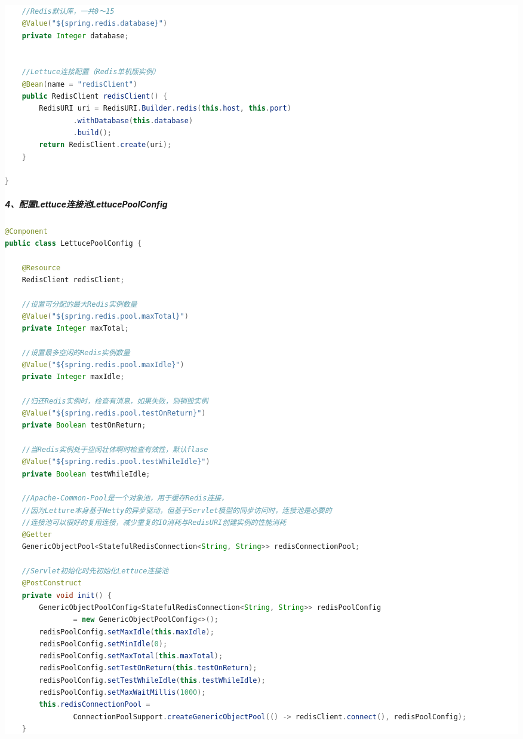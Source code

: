 ```java
    //Redis默认库，一共0～15
    @Value("${spring.redis.database}")
    private Integer database;


    //Lettuce连接配置（Redis单机版实例）
    @Bean(name = "redisClient")
    public RedisClient redisClient() {
        RedisURI uri = RedisURI.Builder.redis(this.host, this.port)
                .withDatabase(this.database)
                .build();
        return RedisClient.create(uri);
    }

}
```

##### 4、配置Lettuce连接池LettucePoolConfig
```java
@Component
public class LettucePoolConfig {

    @Resource
    RedisClient redisClient;

    //设置可分配的最大Redis实例数量
    @Value("${spring.redis.pool.maxTotal}")
    private Integer maxTotal;

    //设置最多空闲的Redis实例数量
    @Value("${spring.redis.pool.maxIdle}")
    private Integer maxIdle;

    //归还Redis实例时，检查有消息，如果失败，则销毁实例
    @Value("${spring.redis.pool.testOnReturn}")
    private Boolean testOnReturn;

    //当Redis实例处于空闲壮体啊时检查有效性，默认flase
    @Value("${spring.redis.pool.testWhileIdle}")
    private Boolean testWhileIdle;

    //Apache-Common-Pool是一个对象池，用于缓存Redis连接，
    //因为Letture本身基于Netty的异步驱动，但基于Servlet模型的同步访问时，连接池是必要的
    //连接池可以很好的复用连接，减少重复的IO消耗与RedisURI创建实例的性能消耗
    @Getter
    GenericObjectPool<StatefulRedisConnection<String, String>> redisConnectionPool;

    //Servlet初始化时先初始化Lettuce连接池
    @PostConstruct
    private void init() {
        GenericObjectPoolConfig<StatefulRedisConnection<String, String>> redisPoolConfig
                = new GenericObjectPoolConfig<>();
        redisPoolConfig.setMaxIdle(this.maxIdle);
        redisPoolConfig.setMinIdle(0);
        redisPoolConfig.setMaxTotal(this.maxTotal);
        redisPoolConfig.setTestOnReturn(this.testOnReturn);
        redisPoolConfig.setTestWhileIdle(this.testWhileIdle);
        redisPoolConfig.setMaxWaitMillis(1000);
        this.redisConnectionPool =
                ConnectionPoolSupport.createGenericObjectPool(() -> redisClient.connect(), redisPoolConfig);
    }

```